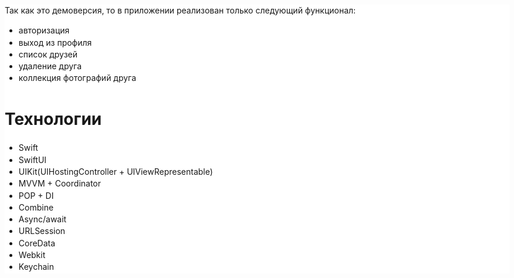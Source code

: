 Так как это демоверсия, то в приложении реализован только следующий функционал: 
- авторизация 
- выход из профиля 
- список друзей 
- удаление друга 
- коллекция фотографий друга

# Технологии
* Swift
* SwiftUI 
* UIKit(UIHostingController + UIViewRepresentable)
* MVVM + Coordinator
* POP + DI
* Combine
* Async/await
* URLSession
* CoreData
* Webkit
* Keychain
